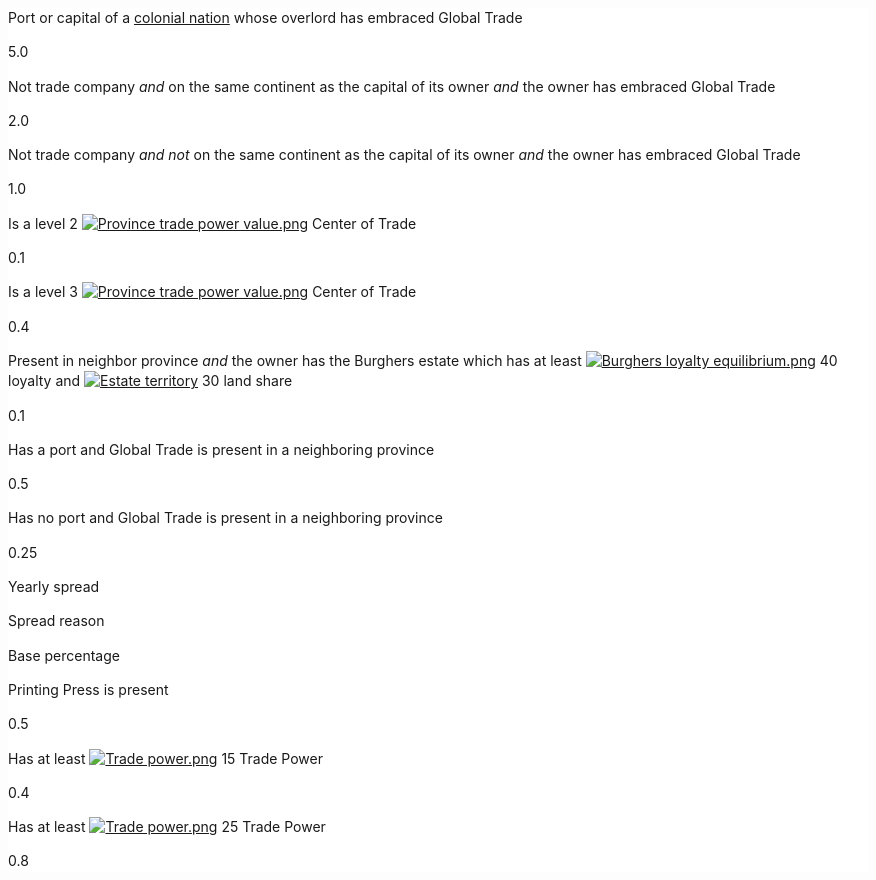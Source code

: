Port or capital of a [colonial nation](/Colonial_nation "Colonial nation") whose overlord has embraced Global Trade

5.0

Not trade company _and_ on the same continent as the capital of its owner _and_ the owner has embraced Global Trade

2.0

Not trade company _and_ _not_ on the same continent as the capital of its owner _and_ the owner has embraced Global Trade

1.0

Is a level 2 [![Province trade power value.png](/images/thumb/f/f4/Province_trade_power_value.png/28px-Province_trade_power_value.png)](/Center_of_trade "Center of trade") Center of Trade

0.1

Is a level 3 [![Province trade power value.png](/images/thumb/f/f4/Province_trade_power_value.png/28px-Province_trade_power_value.png)](/Center_of_trade "Center of trade") Center of Trade

0.4

Present in neighbor province _and_ the owner has the Burghers estate which has at least [![Burghers loyalty equilibrium.png](/images/thumb/e/e5/Burghers_loyalty_equilibrium.png/28px-Burghers_loyalty_equilibrium.png)](/Burghers_loyalty_equilibrium "Burghers loyalty equilibrium") 40 loyalty and [![Estate territory](/images/thumb/b/b6/Estates_territory.png/24px-Estates_territory.png)](/Estates "Estate territory") 30 land share

0.1

Has a port and Global Trade is present in a neighboring province

0.5

Has no port and Global Trade is present in a neighboring province

0.25

  

Yearly spread

Spread reason

Base percentage

Printing Press is present

0.5

Has at least [![Trade power.png](/images/thumb/1/10/Trade_power.png/28px-Trade_power.png)](/Trade_power "Trade power") 15 Trade Power

0.4

Has at least [![Trade power.png](/images/thumb/1/10/Trade_power.png/28px-Trade_power.png)](/Trade_power "Trade power") 25 Trade Power

0.8
